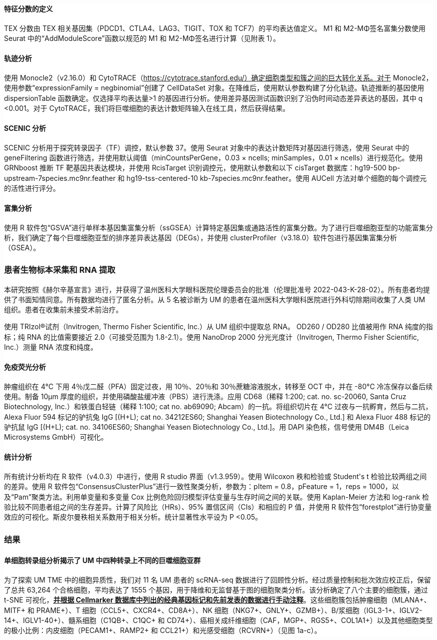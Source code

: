 #### 特征分数的定义

TEX 分数由 TEX 相关基因集（PDCD1、CTLA4、LAG3、TIGIT、TOX 和 TCF7）的平均表达值定义。 M1 和 M2-MΦ签名富集分数使用 Seurat 中的“AddModuleScore”函数以规范的 M1 和 M2-MΦ签名进行计算（见附表 1）。

#### 轨迹分析

使用 Monocle2（v2.16.0）和 CytoTRACE（https://cytotrace.stanford.edu/）确定细胞类型和簇之间的巨大转化关系。对于 Monocle2，使用参数“expressionFamily = negbinomial”创建了 CellDataSet 对象。在降维后，使用默认参数构建了分化轨迹。轨迹推断的基因使用 dispersionTable 函数确定。仅选择平均表达量>1 的基因进行分析。使用差异基因测试函数识别了沿伪时间动态差异表达的基因，其中 q <0.001。对于 CytoTRACE，我们将巨噬细胞的表达计数矩阵输入在线工具，然后获得结果。

#### SCENIC 分析

SCENIC 分析用于探究转录因子（TF）调控，默认参数 37。使用 Seurat 对象中的表达计数矩阵对基因进行筛选，使用 Seurat 中的 geneFiltering 函数进行筛选，并使用默认阈值（minCountsPerGene，0.03 × ncells; minSamples，0.01 × ncells）进行规范化。使用 GRNboost 推断 TF 靶基因共表达模块，并使用 RcisTarget 识别调控元，使用默认参数和以下 cisTarget 数据库：hg19-500 bp-upstream-7species.mc9nr.feather 和 hg19-tss-centered-10 kb-7species.mc9nr.feather。使用 AUCell 方法对单个细胞的每个调控元的活性进行评分。

#### 富集分析

使用 R 软件包“GSVA”进行单样本基因集富集分析（ssGSEA）计算特定基因集或通路活性的富集分数。为了进行巨噬细胞亚型的功能富集分析，我们确定了每个巨噬细胞亚型的排序差异表达基因（DEGs），并使用 clusterProfiler（v3.18.0）软件包进行基因集富集分析（GSEA）。

### 患者生物标本采集和 RNA 提取

本研究按照《赫尔辛基宣言》进行，并获得了温州医科大学眼科医院伦理委员会的批准（伦理批准号 2022-043-K-28-02）。所有患者均提供了书面知情同意。所有数据均进行了匿名分析。从 5 名被诊断为 UM 的患者在温州医科大学眼科医院进行外科切除期间收集了人类 UM 组织。患者在收集前未接受术前治疗。

使用 TRIzol®试剂（Invitrogen, Thermo Fisher Scientific, Inc.）从 UM 组织中提取总 RNA。 OD260 / OD280 比值被用作 RNA 纯度的指标；纯 RNA 的比值需要接近 2.0（可接受范围为 1.8-2.1）。使用 NanoDrop 2000 分光光度计（Invitrogen, Thermo Fisher Scientific, Inc.）测量 RNA 浓度和纯度。

#### 免疫荧光分析

肿瘤组织在 4°C 下用 4％戊二醛（PFA）固定过夜，用 10％、20％和 30％蔗糖溶液脱水，转移至 OCT 中，并在 -80°C 冷冻保存以备后续使用。制备 10μm 厚度的组织，并使用磷酸盐缓冲液（PBS）进行洗涤。应用 CD68（稀释 1:200; cat. no. sc-20060, Santa Cruz Biotechnology, Inc.）和铁蛋白轻链（稀释 1:100; cat no. ab69090; Abcam）的一抗。将组织切片在 4°C 过夜与一抗孵育，然后与二抗，Alexa Fluor 594 标记的驴抗兔 IgG [(H+L); cat no. 34212ES60; Shanghai Yeasen Biotechnology Co., Ltd.] 和 Alexa Fluor 488 标记的驴抗鼠 IgG [(H+L); cat. no. 34106ES60; Shanghai Yeasen Biotechnology Co., Ltd.]。用 DAPI 染色核，信号使用 DM4B（Leica Microsystems GmbH）可视化。

#### 统计分析

所有统计分析均在 R 软件（v4.0.3）中进行，使用 R studio 界面（v1.3.959）。使用 Wilcoxon 秩和检验或 Student's t 检验比较两组之间的差异。使用 R 软件包“ConsensusClusterPlus”进行一致性聚类分析，参数为：pItem = 0.8，pFeature = 1，reps = 1000，以及“Pam”聚类方法。利用单变量和多变量 Cox 比例危险回归模型评估变量与生存时间之间的关联。使用 Kaplan-Meier 方法和 log-rank 检验比较不同患者组之间的生存差异。计算了风险比（HRs）、95% 置信区间（CIs）和相应的 P 值，并使用 R 软件包“forestplot”进行协变量效应的可视化。斯皮尔曼秩相关系数用于相关分析。统计显著性水平设为 P <0.05。

### 结果

#### 单细胞转录组分析揭示了 UM 中四种转录上不同的巨噬细胞亚群

为了探索 UM TME 中的细胞异质性，我们对 11 名 UM 患者的 scRNA-seq 数据进行了回顾性分析。经过质量控制和批次效应校正后，保留了总共 63,264 个合格细胞，平均表达了 1555 个基因，用于降维和无监督基于图的细胞聚类分析。该分析确定了八个主要的细胞簇，通过 t-SNE 可视化，**<u>并根据 Cellmarker 数据库中列出的经典基因标记和先前发表的数据进行手动注释</u>**。这些细胞簇包括肿瘤细胞（MLANA+、MITF+ 和 PRAME+）、T 细胞（CCL5+、CXCR4+、CD8A+）、NK 细胞（NKG7+、GNLY+、GZMB+）、B/浆细胞（IGL3-1+、IGLV2-14+、IGLV1-40+）、髓系细胞（C1QB+、C1QC+ 和 CD74+）、癌相关成纤维细胞（CAF，MGP+、RGS5+、COL1A1+）以及其他细胞类型的极小比例：内皮细胞（PECAM1+、RAMP2+ 和 CCL21+）和光感受细胞（RCVRN+）（见图 1a-c）。
